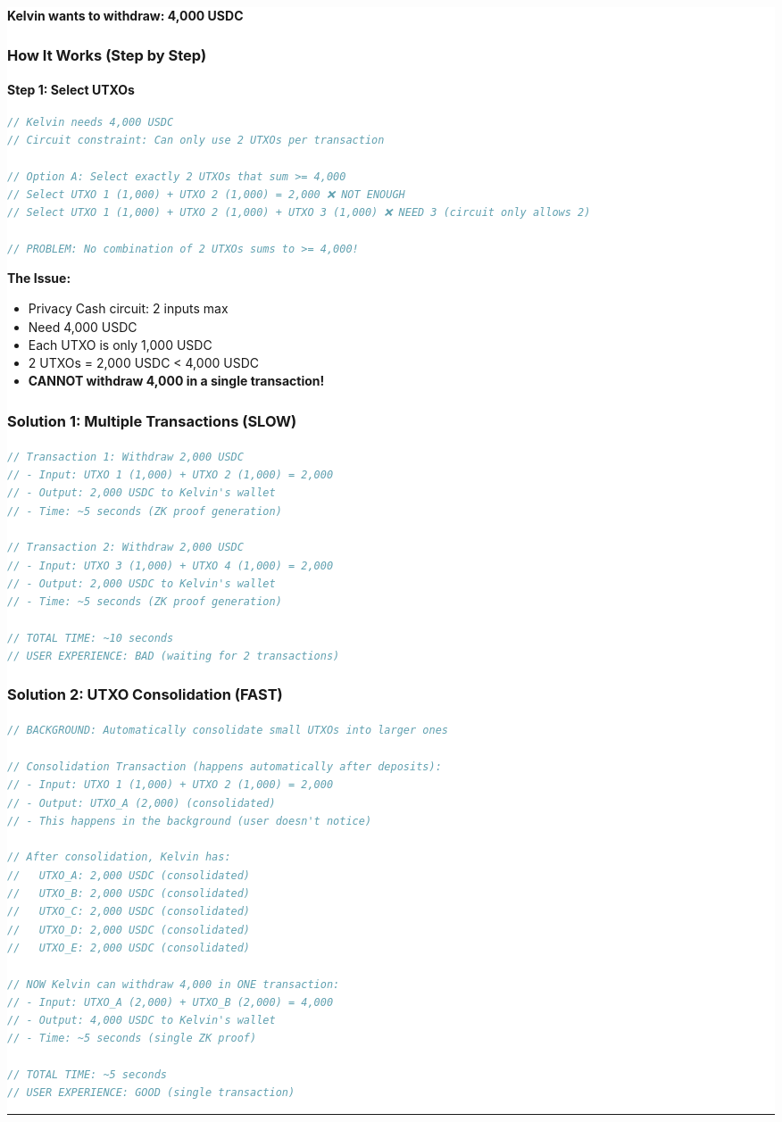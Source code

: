 **Kelvin wants to withdraw: 4,000 USDC**

### How It Works (Step by Step)

**Step 1: Select UTXOs**
```typescript
// Kelvin needs 4,000 USDC
// Circuit constraint: Can only use 2 UTXOs per transaction

// Option A: Select exactly 2 UTXOs that sum >= 4,000
// Select UTXO 1 (1,000) + UTXO 2 (1,000) = 2,000 ❌ NOT ENOUGH
// Select UTXO 1 (1,000) + UTXO 2 (1,000) + UTXO 3 (1,000) ❌ NEED 3 (circuit only allows 2)

// PROBLEM: No combination of 2 UTXOs sums to >= 4,000!
```

**The Issue:**
- Privacy Cash circuit: 2 inputs max
- Need 4,000 USDC
- Each UTXO is only 1,000 USDC
- 2 UTXOs = 2,000 USDC < 4,000 USDC
- **CANNOT withdraw 4,000 in a single transaction!**

### Solution 1: Multiple Transactions (SLOW)

```typescript
// Transaction 1: Withdraw 2,000 USDC
// - Input: UTXO 1 (1,000) + UTXO 2 (1,000) = 2,000
// - Output: 2,000 USDC to Kelvin's wallet
// - Time: ~5 seconds (ZK proof generation)

// Transaction 2: Withdraw 2,000 USDC
// - Input: UTXO 3 (1,000) + UTXO 4 (1,000) = 2,000
// - Output: 2,000 USDC to Kelvin's wallet
// - Time: ~5 seconds (ZK proof generation)

// TOTAL TIME: ~10 seconds
// USER EXPERIENCE: BAD (waiting for 2 transactions)
```

### Solution 2: UTXO Consolidation (FAST)

```typescript
// BACKGROUND: Automatically consolidate small UTXOs into larger ones

// Consolidation Transaction (happens automatically after deposits):
// - Input: UTXO 1 (1,000) + UTXO 2 (1,000) = 2,000
// - Output: UTXO_A (2,000) (consolidated)
// - This happens in the background (user doesn't notice)

// After consolidation, Kelvin has:
//   UTXO_A: 2,000 USDC (consolidated)
//   UTXO_B: 2,000 USDC (consolidated)
//   UTXO_C: 2,000 USDC (consolidated)
//   UTXO_D: 2,000 USDC (consolidated)
//   UTXO_E: 2,000 USDC (consolidated)

// NOW Kelvin can withdraw 4,000 in ONE transaction:
// - Input: UTXO_A (2,000) + UTXO_B (2,000) = 4,000
// - Output: 4,000 USDC to Kelvin's wallet
// - Time: ~5 seconds (single ZK proof)

// TOTAL TIME: ~5 seconds
// USER EXPERIENCE: GOOD (single transaction)
```

---